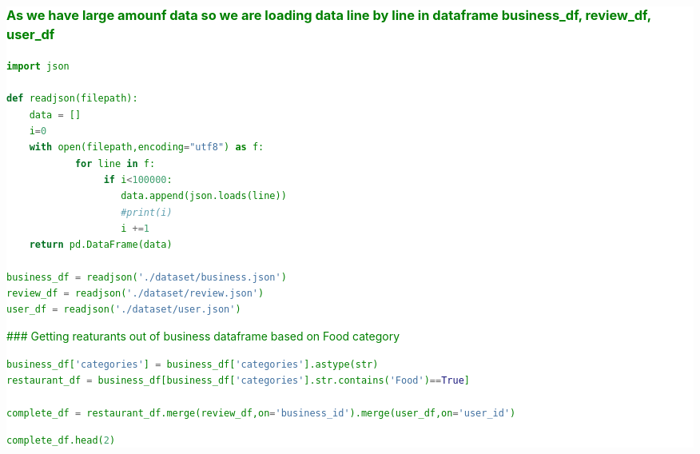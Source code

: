 
<font color='green'>

### As we have large amounf data so we are loading data line by line in dataframe business_df, review_df, user_df



```python
import json

def readjson(filepath):
    data = []
    i=0
    with open(filepath,encoding="utf8") as f:
            for line in f:
                 if i<100000:
                    data.append(json.loads(line))
                    #print(i)
                    i +=1
    return pd.DataFrame(data)

business_df = readjson('./dataset/business.json')
review_df = readjson('./dataset/review.json')
user_df = readjson('./dataset/user.json')
```


<font color='green'>
### Getting reaturants out of business dataframe based on Food category



```python
business_df['categories'] = business_df['categories'].astype(str)
restaurant_df = business_df[business_df['categories'].str.contains('Food')==True]

complete_df = restaurant_df.merge(review_df,on='business_id').merge(user_df,on='user_id')

```




```python
complete_df.head(2)
```





<div>
<style>
    .dataframe thead tr:only-child th {
        text-align: right;
    }
    
    .dataframe thead th {
        text-align: left;
    }
    